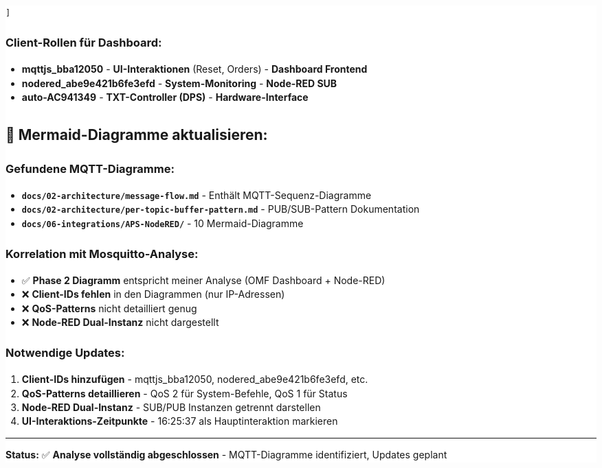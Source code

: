 ```python
]
```

### **Client-Rollen für Dashboard:**
- **mqttjs_bba12050** - **UI-Interaktionen** (Reset, Orders) - **Dashboard Frontend**
- **nodered_abe9e421b6fe3efd** - **System-Monitoring** - **Node-RED SUB**
- **auto-AC941349** - **TXT-Controller (DPS)** - **Hardware-Interface**

## 🔄 **Mermaid-Diagramme aktualisieren:**

### **Gefundene MQTT-Diagramme:**
- **`docs/02-architecture/message-flow.md`** - Enthält MQTT-Sequenz-Diagramme
- **`docs/02-architecture/per-topic-buffer-pattern.md`** - PUB/SUB-Pattern Dokumentation
- **`docs/06-integrations/APS-NodeRED/`** - 10 Mermaid-Diagramme

### **Korrelation mit Mosquitto-Analyse:**
- ✅ **Phase 2 Diagramm** entspricht meiner Analyse (OMF Dashboard + Node-RED)
- ❌ **Client-IDs fehlen** in den Diagrammen (nur IP-Adressen)
- ❌ **QoS-Patterns** nicht detailliert genug
- ❌ **Node-RED Dual-Instanz** nicht dargestellt

### **Notwendige Updates:**
1. **Client-IDs hinzufügen** - mqttjs_bba12050, nodered_abe9e421b6fe3efd, etc.
2. **QoS-Patterns detaillieren** - QoS 2 für System-Befehle, QoS 1 für Status
3. **Node-RED Dual-Instanz** - SUB/PUB Instanzen getrennt darstellen
4. **UI-Interaktions-Zeitpunkte** - 16:25:37 als Hauptinteraktion markieren

---
**Status:** ✅ **Analyse vollständig abgeschlossen** - MQTT-Diagramme identifiziert, Updates geplant
